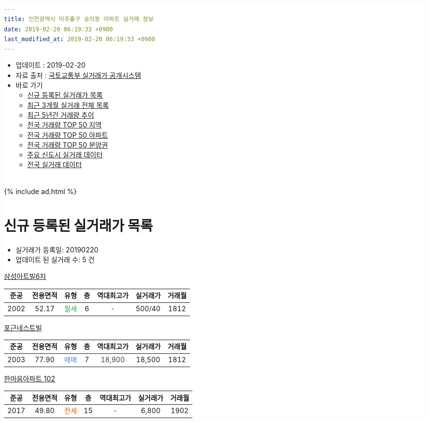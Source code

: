 ```yaml
---
title: 인천광역시 미추홀구 숭의동 아파트 실거래 정보
date: 2019-02-20 06:19:33 +0900
last_modified_at: 2019-02-20 06:19:33 +0900
---
```


* 업데이트 : 2019-02-20
* 자료 출처 : [국토교통부 실거래가 공개시스템](http://rt.molit.go.kr)
* 바로 가기
    * [신규 등록된 실거래가 목록](#신규-등록된-실거래가-목록)
    * [최근 3개월 실거래 전체 목록](#최근-3개월-실거래-전체-목록)
    * [최근 5년간 거래량 추이](#최근-5년간-거래량-추이)
    * [전국 거래량 TOP 50 지역](https://inasie.github.io/apt-trade-info/최근-3개월-전국에서-가장-거래가-많이-발생한-지역)
    * [전국 거래량 TOP 50 아파트](https://inasie.github.io/apt-trade-info/최근-3개월-전국에서-가장-거래가-많이-발생한-아파트)
    * [전국 거래량 TOP 50 분양권](https://inasie.github.io/apt-trade-info/최근-3개월-전국에서-가장-거래가-많이-발생한-분양권)
    * [주요 신도시 실거래 데이터](https://inasie.github.io/apt-trade-info/주요-신도시)
    * [전국 실거래 데이터](https://inasie.github.io/apt-trade-info/전국)
<br>
{% include ad.html %}
<br>

# 신규 등록된 실거래가 목록
* 실거래가 등록일: 20190220
* 업데이트 된 실거래 수: 5 건


[삼성아트빌6차](https://search.naver.com/search.naver?query=%EC%9D%B8%EC%B2%9C%EA%B4%91%EC%97%AD%EC%8B%9C+%EB%AF%B8%EC%B6%94%ED%99%80%EA%B5%AC+%EC%88%AD%EC%9D%98%EB%8F%99+%EC%82%BC%EC%84%B1%EC%95%84%ED%8A%B8%EB%B9%8C6%EC%B0%A8)

|준공|전용면적|유형|층|역대최고가|실거래가|거래월|
|:---:|:---:|:---:|:---:|:---:|:---:|:---:|
|2002|52.17|<span style="color:#34a853">월세</span>|6|<span style="color:#444444">-</span>|500/40|1812|

[포근네스트빌](https://search.naver.com/search.naver?query=%EC%9D%B8%EC%B2%9C%EA%B4%91%EC%97%AD%EC%8B%9C+%EB%AF%B8%EC%B6%94%ED%99%80%EA%B5%AC+%EC%88%AD%EC%9D%98%EB%8F%99+%ED%8F%AC%EA%B7%BC%EB%84%A4%EC%8A%A4%ED%8A%B8%EB%B9%8C)

|준공|전용면적|유형|층|역대최고가|실거래가|거래월|
|:---:|:---:|:---:|:---:|:---:|:---:|:---:|
|2003|77.90|<span style="color:#4285f3">매매</span>|7|<span style="color:#444444">18,900</span>|18,500|1812|

[한마음아파트 102](https://search.naver.com/search.naver?query=%EC%9D%B8%EC%B2%9C%EA%B4%91%EC%97%AD%EC%8B%9C+%EB%AF%B8%EC%B6%94%ED%99%80%EA%B5%AC+%EC%88%AD%EC%9D%98%EB%8F%99+%ED%95%9C%EB%A7%88%EC%9D%8C%EC%95%84%ED%8C%8C%ED%8A%B8+102)

|준공|전용면적|유형|층|역대최고가|실거래가|거래월|
|:---:|:---:|:---:|:---:|:---:|:---:|:---:|
|2017|49.80|<span style="color:#ff5a00">전세</span>|15|<span style="color:#444444">-</span>|6,800|1902|
